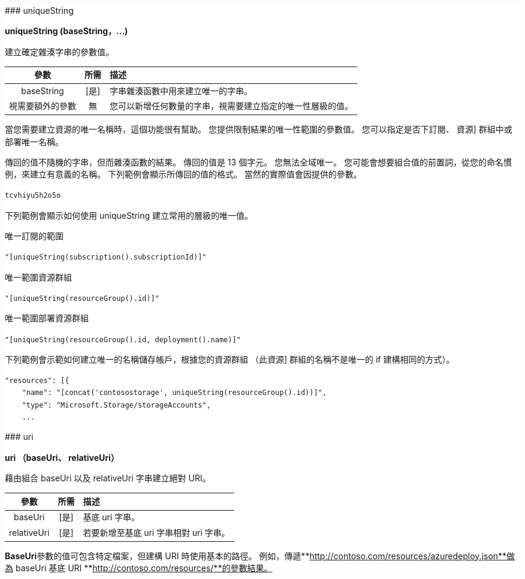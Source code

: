 <a id="uniquestring" />
### <a name="uniquestring"></a>uniqueString

**uniqueString (baseString，...)**

建立確定雜湊字串的參數值。 

| 參數                          | 所需 | 描述
| :--------------------------------: | :------: | :----------
| baseString      |   [是]    | 字串雜湊函數中用來建立唯一的字串。
| 視需要額外的參數    | 無       | 您可以新增任何數量的字串，視需要建立指定的唯一性層級的值。

當您需要建立資源的唯一名稱時，這個功能很有幫助。 您提供限制結果的唯一性範圍的參數值。 您可以指定是否下訂閱、 資源] 群組中或部署唯一名稱。 

傳回的值不隨機的字串，但而雜湊函數的結果。 傳回的值是 13 個字元。 您無法全域唯一。 您可能會想要組合值的前置詞，從您的命名慣例，來建立有意義的名稱。 下列範例會顯示所傳回的值的格式。 當然的實際值會因提供的參數。

    tcvhiyu5h2o5o

下列範例會顯示如何使用 uniqueString 建立常用的層級的唯一值。

唯一訂閱的範圍

    "[uniqueString(subscription().subscriptionId)]"

唯一範圍資源群組

    "[uniqueString(resourceGroup().id)]"

唯一範圍部署資源群組

    "[uniqueString(resourceGroup().id, deployment().name)]"
    
下列範例會示範如何建立唯一的名稱儲存帳戶，根據您的資源群組 （此資源] 群組的名稱不是唯一的 if 建構相同的方式）。

    "resources": [{ 
        "name": "[concat('contosostorage', uniqueString(resourceGroup().id))]", 
        "type": "Microsoft.Storage/storageAccounts", 
        ...



<a id="uri" />
### <a name="uri"></a>uri

**uri （baseUri、 relativeUri）**

藉由組合 baseUri 以及 relativeUri 字串建立絕對 URI。

| 參數                          | 所需 | 描述
| :--------------------------------: | :------: | :----------
| baseUri                            |   [是]    | 基底 uri 字串。
| relativeUri                        |   [是]    | 若要新增至基底 uri 字串相對 uri 字串。

**BaseUri**參數的值可包含特定檔案，但建構 URI 時使用基本的路徑。 例如，傳遞**http://contoso.com/resources/azuredeploy.json**做為 baseUri 基底 URI **http://contoso.com/resources/**的參數結果。

